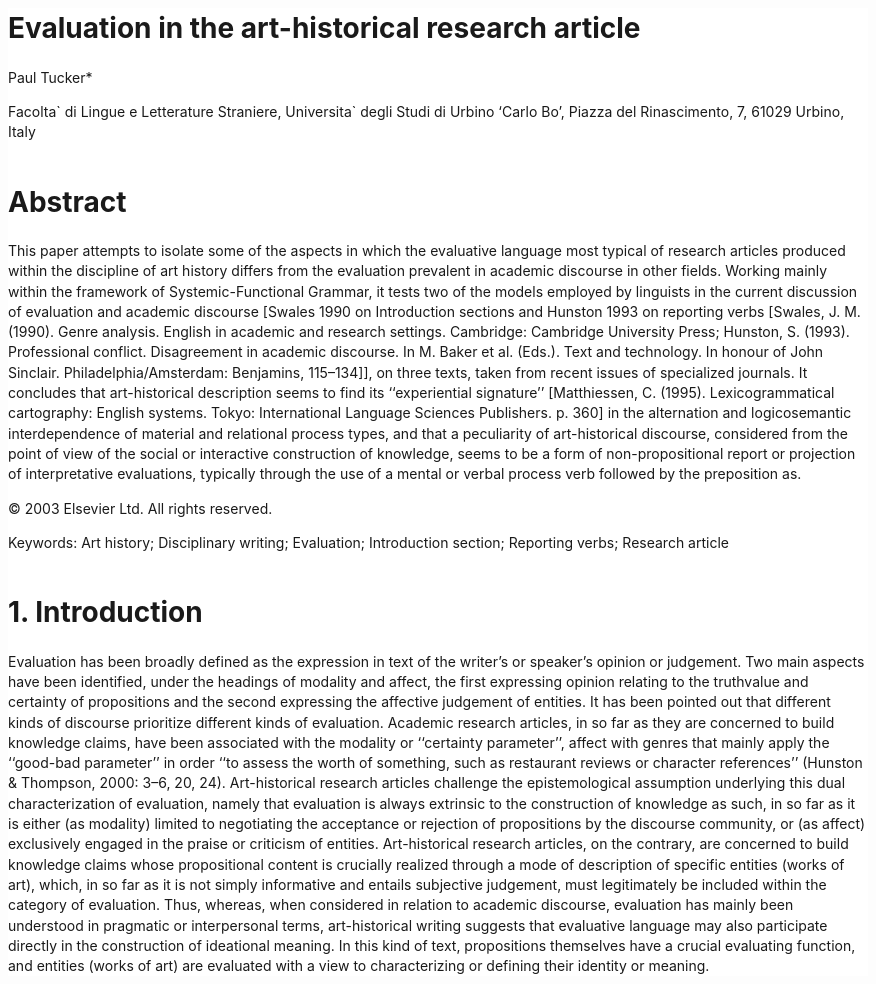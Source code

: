 # Evaluation in the art-historical research article

Paul Tucker\*

Facolta\` di Lingue e Letterature Straniere, Universita\` degli Studi di Urbino ‘Carlo Bo’, Piazza del Rinascimento, 7, 61029 Urbino, Italy

# Abstract

This paper attempts to isolate some of the aspects in which the evaluative language most typical of research articles produced within the discipline of art history differs from the evaluation prevalent in academic discourse in other fields. Working mainly within the framework of Systemic-Functional Grammar, it tests two of the models employed by linguists in the current discussion of evaluation and academic discourse [Swales 1990 on Introduction sections and Hunston 1993 on reporting verbs [Swales, J. M. (1990). Genre analysis. English in academic and research settings. Cambridge: Cambridge University Press; Hunston, S. (1993). Professional conflict. Disagreement in academic discourse. In M. Baker et al. (Eds.). Text and technology. In honour of John Sinclair. Philadelphia/Amsterdam: Benjamins, 115–134]], on three texts, taken from recent issues of specialized journals. It concludes that art-historical description seems to find its ‘‘experiential signature’’ [Matthiessen, C. (1995). Lexicogrammatical cartography: English systems. Tokyo: International Language Sciences Publishers. p. 360] in the alternation and logicosemantic interdependence of material and relational process types, and that a peculiarity of art-historical discourse, considered from the point of view of the social or interactive construction of knowledge, seems to be a form of non-propositional report or projection of interpretative evaluations, typically through the use of a mental or verbal process verb followed by the preposition as.

$©$ 2003 Elsevier Ltd. All rights reserved.

Keywords: Art history; Disciplinary writing; Evaluation; Introduction section; Reporting verbs; Research article

# 1. Introduction

Evaluation has been broadly defined as the expression in text of the writer’s or speaker’s opinion or judgement. Two main aspects have been identified, under the headings of modality and affect, the first expressing opinion relating to the truthvalue and certainty of propositions and the second expressing the affective judgement of entities. It has been pointed out that different kinds of discourse prioritize different kinds of evaluation. Academic research articles, in so far as they are concerned to build knowledge claims, have been associated with the modality or ‘‘certainty parameter’’, affect with genres that mainly apply the ‘‘good-bad parameter’’ in order ‘‘to assess the worth of something, such as restaurant reviews or character references’’ (Hunston & Thompson, 2000: 3–6, 20, 24). Art-historical research articles challenge the epistemological assumption underlying this dual characterization of evaluation, namely that evaluation is always extrinsic to the construction of knowledge as such, in so far as it is either (as modality) limited to negotiating the acceptance or rejection of propositions by the discourse community, or (as affect) exclusively engaged in the praise or criticism of entities. Art-historical research articles, on the contrary, are concerned to build knowledge claims whose propositional content is crucially realized through a mode of description of specific entities (works of art), which, in so far as it is not simply informative and entails subjective judgement, must legitimately be included within the category of evaluation. Thus, whereas, when considered in relation to academic discourse, evaluation has mainly been understood in pragmatic or interpersonal terms, art-historical writing suggests that evaluative language may also participate directly in the construction of ideational meaning. In this kind of text, propositions themselves have a crucial evaluating function, and entities (works of art) are evaluated with a view to characterizing or defining their identity or meaning.
